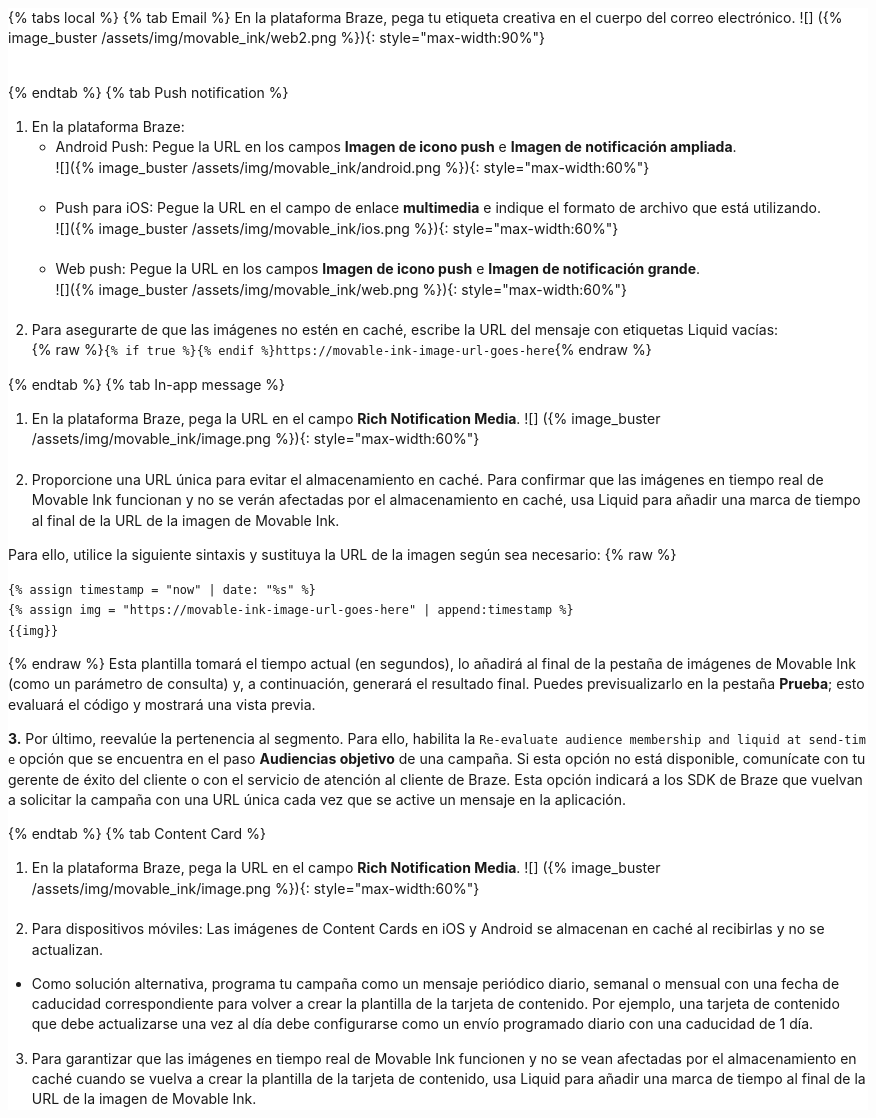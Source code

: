 {% tabs local %}
{% tab Email %}
En la plataforma Braze, pega tu etiqueta creativa en el cuerpo del correo electrónico. ![] ({% image_buster /assets/img/movable_ink/web2.png %}){: style="max-width:90%"}<br><br>

{% endtab %}
{% tab Push notification %}

1. En la plataforma Braze:
	- Android Push: Pegue la URL en los campos **Imagen de icono push** e **Imagen de notificación ampliada**.<br>![\]({% image_buster /assets/img/movable_ink/android.png %}){: style="max-width:60%"}<br><br>
	- Push para iOS: Pegue la URL en el campo de enlace **multimedia** e indique el formato de archivo que está utilizando.<br>![\]({% image_buster /assets/img/movable_ink/ios.png %}){: style="max-width:60%"}<br><br>
	- Web push: Pegue la URL en los campos **Imagen de icono push** e **Imagen de notificación grande**.<br>![\]({% image_buster /assets/img/movable_ink/web.png %}){: style="max-width:60%"}<br><br>
2. Para asegurarte de que las imágenes no estén en caché, escribe la URL del mensaje con etiquetas Liquid vacías: <br>{% raw %}```{% if true %}{% endif %}https://movable-ink-image-url-goes-here```{% endraw %}

{% endtab %}
{% tab In-app message %}

1. En la plataforma Braze, pega la URL en el campo **Rich Notification Media**. ![] ({% image_buster /assets/img/movable_ink/image.png %}){: style="max-width:60%"}<br><br>
2. Proporcione una URL única para evitar el almacenamiento en caché. Para confirmar que las imágenes en tiempo real de Movable Ink funcionan y no se verán afectadas por el almacenamiento en caché, usa Liquid para añadir una marca de tiempo al final de la URL de la imagen de Movable Ink.

Para ello, utilice la siguiente sintaxis y sustituya la URL de la imagen según sea necesario:
{% raw %}
```
{% assign timestamp = "now" | date: "%s" %}
{% assign img = "https://movable-ink-image-url-goes-here" | append:timestamp %}
{{img}}
```
{% endraw %}
Esta plantilla tomará el tiempo actual (en segundos), lo añadirá al final de la pestaña de imágenes de Movable Ink (como un parámetro de consulta) y, a continuación, generará el resultado final. Puedes previsualizarlo en la pestaña **Prueba**; esto evaluará el código y mostrará una vista previa.

**3\.** Por último, reevalúe la pertenencia al segmento. Para ello, habilita la `Re-evaluate audience membership and liquid at send-time` opción que se encuentra en el paso **Audiencias objetivo** de una campaña. Si esta opción no está disponible, comunícate con tu gerente de éxito del cliente o con el servicio de atención al cliente de Braze. Esta opción indicará a los SDK de Braze que vuelvan a solicitar la campaña con una URL única cada vez que se active un mensaje en la aplicación.

{% endtab %}
{% tab Content Card %}

1. En la plataforma Braze, pega la URL en el campo **Rich Notification Media**. ![] ({% image_buster /assets/img/movable_ink/image.png %}){: style="max-width:60%"}<br><br>
2. Para dispositivos móviles: Las imágenes de Content Cards en iOS y Android se almacenan en caché al recibirlas y no se actualizan. 
  - Como solución alternativa, programa tu campaña como un mensaje periódico diario, semanal o mensual con una fecha de caducidad correspondiente para volver a crear la plantilla de la tarjeta de contenido. Por ejemplo, una tarjeta de contenido que debe actualizarse una vez al día debe configurarse como un envío programado diario con una caducidad de 1 día.
3. Para garantizar que las imágenes en tiempo real de Movable Ink funcionen y no se vean afectadas por el almacenamiento en caché cuando se vuelva a crear la plantilla de la tarjeta de contenido, usa Liquid para añadir una marca de tiempo al final de la URL de la imagen de Movable Ink.
